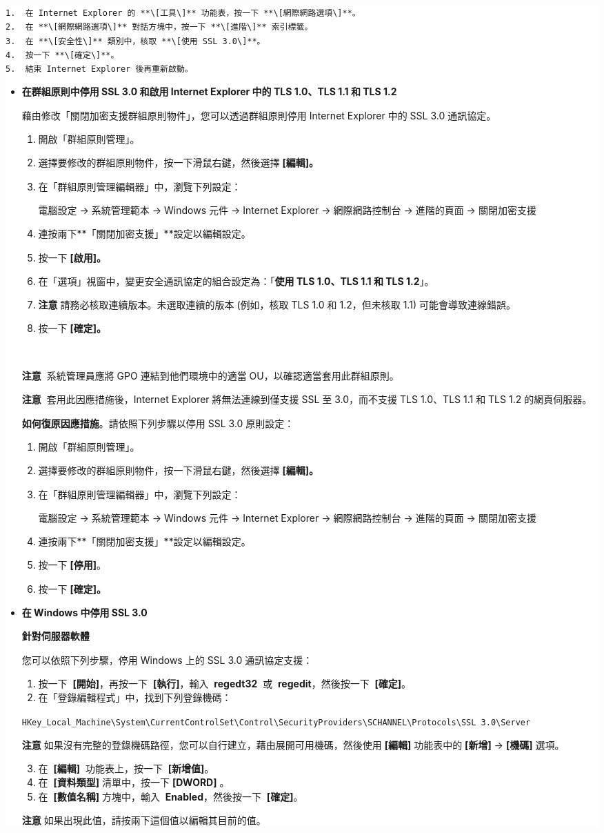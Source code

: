     1.  在 Internet Explorer 的 **\[工具\]** 功能表，按一下 **\[網際網路選項\]**。  
    2.  在 **\[網際網路選項\]** 對話方塊中，按一下 **\[進階\]** 索引標籤。  
    3.  在 **\[安全性\]** 類別中，核取 **\[使用 SSL 3.0\]**。  
    4.  按一下 **\[確定\]**。  
    5.  結束 Internet Explorer 後再重新啟動。
  
-   **在群組原則中停用 SSL 3.0 和啟用 Internet Explorer 中的 TLS 1.0、TLS 1.1 和 TLS 1.2**
  
    藉由修改「關閉加密支援群組原則物件」，您可以透過群組原則停用 Internet Explorer 中的 SSL 3.0 通訊協定。
  
    1.  開啟「群組原則管理」。  
    2.  選擇要修改的群組原則物件，按一下滑鼠右鍵，然後選擇 **\[編輯\]。**  
    3.  在「群組原則管理編輯器」中，瀏覽下列設定：
  
        電腦設定 -&gt; 系統管理範本 -&gt; Windows 元件 -&gt; Internet Explorer -&gt; 網際網路控制台 -&gt; 進階的頁面 -&gt; 關閉加密支援
  
    4.  連按兩下**「關閉加密支援」**設定以編輯設定。  
    5.  按一下 **\[啟用\]。**  
    6.  在「選項」視窗中，變更安全通訊協定的組合設定為：「**使用 TLS 1.0、TLS 1.1 和 TLS 1.2**」。  
    7.  **注意** 請務必核取連續版本。未選取連續的版本 (例如，核取 TLS 1.0 和 1.2，但未核取 1.1) 可能會導致連線錯誤。  
    8.  按一下 **\[確定\]。**
  
     
  
    **注意**  系統管理員應將 GPO 連結到他們環境中的適當 OU，以確認適當套用此群組原則。
  
    **注意**  套用此因應措施後，Internet Explorer 將無法連線到僅支援 SSL 至 3.0，而不支援 TLS 1.0、TLS 1.1 和 TLS 1.2 的網頁伺服器。 
  
    **如何復原因應措施**。請依照下列步驟以停用 SSL 3.0 原則設定：
  
    1.  開啟「群組原則管理」。  
    2.  選擇要修改的群組原則物件，按一下滑鼠右鍵，然後選擇 **\[編輯\]。**  
    3.  在「群組原則管理編輯器」中，瀏覽下列設定：
  
        電腦設定 -&gt; 系統管理範本 -&gt; Windows 元件 -&gt; Internet Explorer -&gt; 網際網路控制台 -&gt; 進階的頁面 -&gt; 關閉加密支援
  
    4.  連按兩下**「關閉加密支援」**設定以編輯設定。  
    5.  按一下 **\[停用\]**。  
    6.  按一下 **\[確定\]。**
  
-   **在 Windows 中停用 SSL 3.0**
  
    **針對伺服器軟體**
  
    您可以依照下列步驟，停用 Windows 上的 SSL 3.0 通訊協定支援：
  
    1.  按一下  **\[開始\]**，再按一下  **\[執行\]**，輸入  **regedt32**  或  **regedit**，然後按一下  **\[確定\]**。  
    2.  在「登錄編輯程式」中，找到下列登錄機碼： 
    
    ```
    HKey_Local_Machine\System\CurrentControlSet\Control\SecurityProviders\SCHANNEL\Protocols\SSL 3.0\Server
    ```
  
       **注意** 如果沒有完整的登錄機碼路徑，您可以自行建立，藉由展開可用機碼，然後使用 **\[編輯\]** 功能表中的 **\[新增\]** -&gt; **\[機碼\]** 選項。
  
    3.  在  **\[編輯\]**  功能表上，按一下  **\[新增值\]**。  
    4.  在  **\[資料類型\]** 清單中，按一下 **\[DWORD\]** 。  
    5.  在  **\[數值名稱\]** 方塊中，輸入  **Enabled**，然後按一下  **\[確定\]**。 
  
       **注意** 如果出現此值，請按兩下這個值以編輯其目前的值。
  
